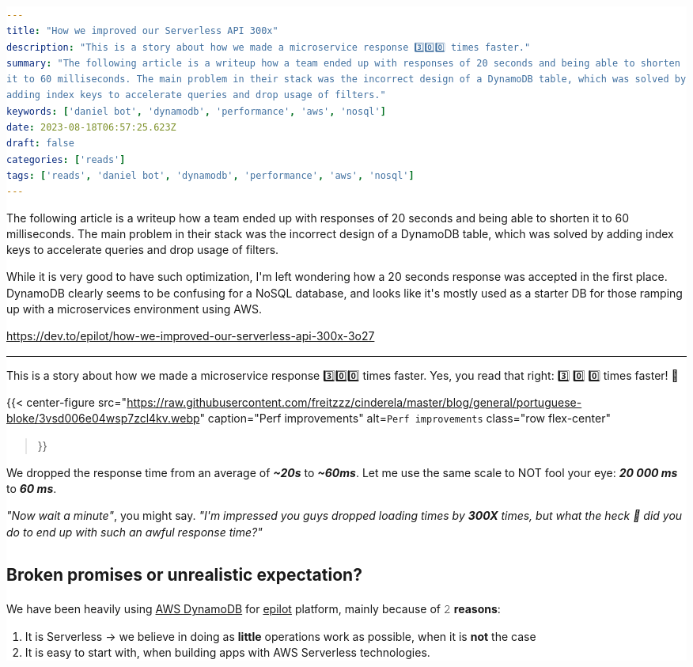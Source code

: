 ```yaml
---
title: "How we improved our Serverless API 300x"
description: "This is a story about how we made a microservice response 3️⃣0️⃣0️⃣ times faster."
summary: "The following article is a writeup how a team ended up with responses of 20 seconds and being able to shorten it to 60 milliseconds. The main problem in their stack was the incorrect design of a DynamoDB table, which was solved by adding index keys to accelerate queries and drop usage of filters."
keywords: ['daniel bot', 'dynamodb', 'performance', 'aws', 'nosql']
date: 2023-08-18T06:57:25.623Z
draft: false
categories: ['reads']
tags: ['reads', 'daniel bot', 'dynamodb', 'performance', 'aws', 'nosql']
---
```


The following article is a writeup how a team ended up with responses of 20 seconds and being able to shorten it to 60 milliseconds. The main problem in their stack was the incorrect design of a DynamoDB table, which was solved by adding index keys to accelerate queries and drop usage of filters.

While it is very good to have such optimization, I'm left wondering how a 20 seconds response was accepted in the first place. DynamoDB clearly seems to be confusing for a NoSQL database, and looks like it's mostly used as a starter DB for those ramping up with a microservices environment using AWS.

https://dev.to/epilot/how-we-improved-our-serverless-api-300x-3o27

---

This is a story about how we made a microservice response 3️⃣0️⃣0️⃣ times faster. Yes, you read that right: 3️⃣ 0️⃣ 0️⃣ times faster! 🤯

{{< center-figure
    src="https://raw.githubusercontent.com/freitzzz/cinderela/master/blog/general/portuguese-bloke/3vsd006e04wsp7zcl4kv.webp"
    caption="Perf improvements"
    alt=`Perf improvements`
    class="row flex-center"
>}}

We dropped the response time from an average of **_~20s_** to **_~60ms_**. Let me use the same scale to NOT fool your eye: **_20 000 ms_** to **_60 ms_**.

_"Now wait a minute"_, you might say. _"I'm impressed you guys dropped loading times by **300X** times, but what the heck 🤔 did you do to end up with such an awful response time?"_

[](#broken-promises-or-unrealistic-expectation)Broken promises or unrealistic expectation?
------------------------------------------------------------------------------------------

We have been heavily using [AWS DynamoDB](https://aws.amazon.com/dynamodb/) for [epilot](https://epilot.cloud/) platform, mainly because of 𝟸 **reasons**:

1.  It is Serverless -> we believe in doing as **little** operations work as possible, when it is **not** the case
2.  It is easy to start with, when building apps with AWS Serverless technologies.
